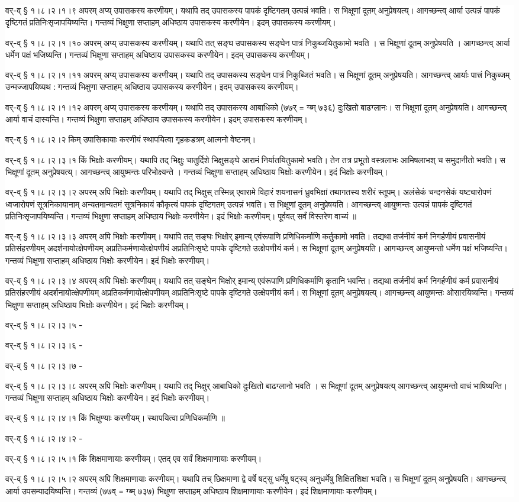 वर्-व् § १।८।२।१।९ अपरम् अप्य् उपासकस्य करणीयम्। यथापि तद् उपासकस्य पापकं दृष्टिगतम् उत्पन्नं भवति। स भिक्षूणां दूतम् अनुप्रेषयत्य्। आगच्छन्त्व् आर्या उत्पन्नं पापकं दृष्टिगतं प्रतिनिःसृजापयिष्यन्ति। गन्तव्यं भिक्षुणा सप्ताहम् अधिष्ठाय उपासकस्य करणीयेन। इदम् उपासकस्य करणीयम्।  
    
वर्-व् § १।८।२।१।१० अपरम् अप्य् उपासकस्य करणीयम्। यथापि तत् सङ्घ उपासकस्य सङ्घेन पात्रं निकुब्जयितुकामो भवति । स भिक्षूणां दूतम् अनुप्रेषयति । आगच्छन्त्व् आर्या धर्मेण पक्षं भजिष्यन्ति। गन्तव्यं भिक्षुणा सप्ताहम् अधिष्ठाय उपासकस्य करणीयेन। इदम् उपासकस्य करणीयम्।  
    
वर्-व् § १।८।२।१।११ अपरम् अप्य् उपासकस्य करणीयम्। यथापि तद् उपासकस्य सङ्घेन पात्रं निकुब्जितं भवति। स भिक्षूणां दूतम् अनुप्रेषयति। आगच्छन्त्व् आर्याः पात्त्रं निकुब्जम् उन्मज्जापयिष्यथ : गन्तव्यं भिक्षुणा सप्ताहम् अधिष्ठाय उपासकस्य करणीयेन। इदम् उपासकस्य करणीयम्।  
    
वर्-व् § १।८।२।१।१२ अपरम् अप्य् उपासकस्य करणीयम्। यथापि तद् उपासकस्य आबाधिको (७७र् = ग्ब्म् ७३६) दुःखितो बाढग्लानः। स भिक्षूणां दूतम् अनुप्रेषयति। आगच्छन्त्व् आर्या वाचं दास्यन्ति। गन्तव्यं भिक्षुणा सप्ताहम् अधिष्ठाय उपासकस्य करणीयेन। इदम् उपासकस्य करणीयम्।  
    
वर्-व् § १।८।२।२ किम् उपासिकायाः करणीयं स्थापयित्वा गृहकडत्रम् आत्मनो वेष्टनम्।  
    
वर्-व् § १।८।२।३।१ किं भिक्षोः करणीयम्। यथापि तद् भिक्षुः चातुर्दिशे भिक्षुसङ्घे आरामं निर्यातयितुकामो भवति। तेन तत्र प्रभूतो वस्त्रलाभः आमिषलाभश् च समुदानीतो भवति। स भिक्षूणां दूतम् अनुप्रेषयत्य्। आगच्छन्त्व् आयुष्मन्तः परिभोक्ष्यन्ते । गन्तव्यं भिक्षुणा सप्ताहम् अधिष्ठाय भिक्षोः करणीयेन। इदं भिक्षोः करणीयम्।  
    
वर्-व् § १।८।२।३।२ अपरम् अपि भिक्षोः करणीयम्। यथापि तद् भिक्षुस् तस्मिन्न् एवारामे विहारं शयनासनं ध्रुवभिक्षां तथागतस्य शरीरं स्तूपम्। अलंसेकं चन्दनसेकं यष्ट्यारोपणं ध्वजारोपणं सूत्रनिकायानाम् अन्यतमान्यतमं सूत्रनिकायं कौकृत्यं पापकं दृष्टिगतम् उत्पन्नं भवति। स भिक्षूणां दूतम् अनुप्रेषयति। आगच्छन्त्व् आयुष्मन्तः उत्पन्नं पापकं दृष्टिगतं प्रतिनिःसृजापयिष्यन्ति। गन्तव्यं भिक्षुणा सप्ताहम् अधिष्ठाय भिक्षोः करणीयेन। इदं भिक्षोः करणीयम्। पूर्ववत् सर्वं विस्तरेण वाच्यं ॥  
    
वर्-व् § १।८।२।३।३ अपरम् अपि भिक्षोः करणीयम्। यथापि तत् सङ्घः भिक्षोर् इमान्य् एवंरूपाणि प्रणिधिकर्माणि कर्तुकामो भवति। तद्यथा तर्जनीयं कर्म निगर्हणीयं प्रवासनीयं प्रतिसंहरणीयम् अदर्शनायोत्क्षेपणीयम् अप्रतिकर्मणायोत्क्षेपणीयं अप्रतिनिःसृष्टे पापके दृष्टिगते उत्क्षेपणीयं कर्म। स भिक्षूणां दूतम् अनुप्रेषयति। आगच्छन्त्व् आयुष्मन्तो धर्मेण पक्षं भजिष्यन्ति। गन्तव्यं भिक्षुणा सप्ताहम् अधिष्ठाय भिक्षोः करणीयेन। इदं भिक्षोः करणीयम्।  
    
वर्-व् § १।८।२।३।४ अपरम् अपि भिक्षोः करणीयम्। यथापि तत् सङ्घेन भिक्षोर् इमान्य् एवंरूपाणि प्रणिधिकर्माणि कृतानि भवन्ति। तद्यथा तर्जनीयं कर्म निगर्हणीयं कर्म प्रवासनीयं प्रतिसंहरणीयं अदर्शनायोत्क्षेपणीयम् अप्रतिकर्मणायोत्क्षेपणीयम् अप्रतिनिःसृष्टे पापके दृष्टिगते उत्क्षेपणीयं कर्म। स भिक्षूणां दूतम् अनुप्रेषयत्य्। आगच्छन्त्व् आयुष्मन्तः ओसारयिष्यन्ति। गन्तव्यं भिक्षुणा सप्ताहम् अधिष्ठाय भिक्षोः करणीयेन। इदं भिक्षोः करणीयम्।  
    
वर्-व् § १।८।२।३।५ -  
    
वर्-व् § १।८।२।३।६ -  
    
वर्-व् § १।८।२।३।७ -  
    
वर्-व् § १।८।२।३।८ अपरम् अपि भिक्षोः करणीयम्। यथापि तद् भिक्षुर् आबाधिको दुःखितो बाढग्लानो भवति । स भिक्षूणां दूतम् अनुप्रेषयत्य् आगच्छन्त्व् आयुष्मन्तो वाचं भाषिष्यन्ति। गन्तव्यं भिक्षुणा सप्ताहम् अधिष्ठाय भिक्षोः करणीयेन। इदं भिक्षोः करणीयम्।  
    
वर्-व् § १।८।२।४।१ किं भिक्षुण्याः करणीयम्। स्थापयित्वा प्रणिधिकर्माणि ॥  
    
वर्-व् § १।८।२।४।२ -  
    
वर्-व् § १।८।२।५।१ किं शिक्षमाणायाः करणीयम्। एतद् एव सर्वं शिक्षमाणायाः करणीयम्।  
    
वर्-व् § १।८।२।५।२ अपरम् अपि शिक्षमाणायाः करणीयम्। यथापि तच् छिक्षमाणा द्वे वर्षे षट्सु धर्मेषु षट्स्व् अनुधर्मेषु शिक्षितशिक्षा भवति। स भिक्षूणां दूतम् अनुप्रेषयति। आगच्छन्त्व् आर्या उपसम्पादयिष्यन्ति। गन्तव्यं (७७व् = ग्ब्म् ७३७) भिक्षुणा सप्ताहम् अधिष्ठाय शिक्षमाणायाः करणीयेन। इदं शिक्षमाणायाः करणीयम्।  
    